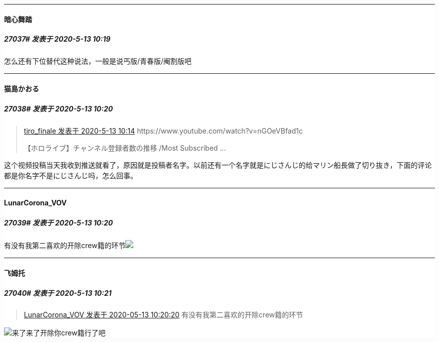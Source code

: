 

-----

####  暗心舞踏  
##### 27037#       发表于 2020-5-13 10:19




怎么还有下位替代这种说法，一般是说丐版/青春版/阉割版吧







-----

####  猫島かおる  
##### 27038#       发表于 2020-5-13 10:20



<blockquote><a href="httphttps://bbs.saraba1st.com/2b/forum.php?mod=redirect&amp;goto=findpost&amp;pid=47400694&amp;ptid=1924531" target="_blank">tiro_finale 发表于 2020-5-13 10:14</a>
https://www.youtube.com/watch?v=nGOeVBfad1c


【ホロライブ】チャンネル登録者数の推移 /Most Subscribed ...</blockquote>
这个视频投稿当天我收到推送就看了，原因就是投稿者名字。以前还有一个名字就是にじさんじ的给マリン船長做了切り抜き，下面的评论都是你名字不是にじさんじ吗，怎么回事。







-----

####  LunarCorona_VOV  
##### 27039#       发表于 2020-5-13 10:20




有没有我第二喜欢的开除crew籍的环节<img src="https://static.saraba1st.com/image/smiley/face2017/067.png" referrerpolicy="no-referrer">







-----

####  飞姆托  
##### 27040#       发表于 2020-5-13 10:21



<blockquote><a href="httphttps://bbs.saraba1st.com/2b/forum.php?mod=redirect&amp;goto=findpost&amp;pid=47400778&amp;ptid=1924531" target="_blank">LunarCorona_VOV 发表于 2020-05-13 10:20:20</a>
有没有我第二喜欢的开除crew籍的环节</blockquote><img src="https://static.saraba1st.com/image/smiley/face2017/067.png" referrerpolicy="no-referrer">来了来了开除你crew籍行了吧
